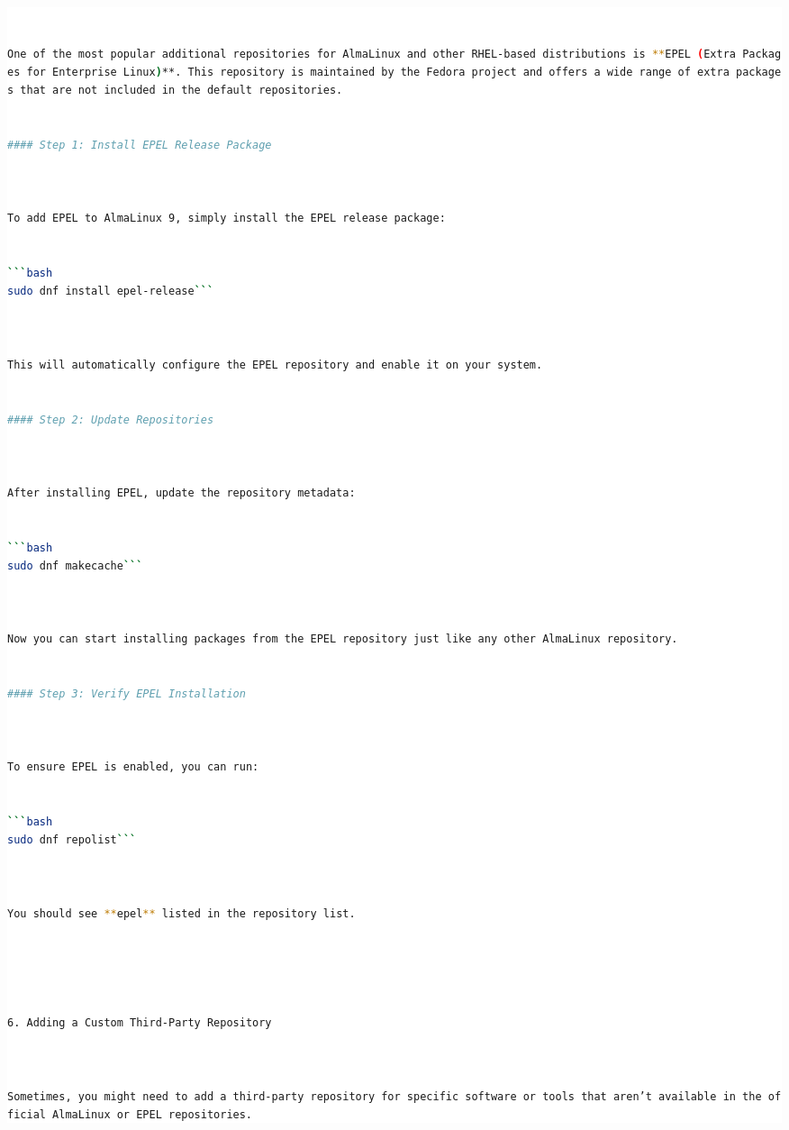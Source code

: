 ```bash


One of the most popular additional repositories for AlmaLinux and other RHEL-based distributions is **EPEL (Extra Packages for Enterprise Linux)**. This repository is maintained by the Fedora project and offers a wide range of extra packages that are not included in the default repositories.


#### Step 1: Install EPEL Release Package



To add EPEL to AlmaLinux 9, simply install the EPEL release package:


```bash
sudo dnf install epel-release```



This will automatically configure the EPEL repository and enable it on your system.


#### Step 2: Update Repositories



After installing EPEL, update the repository metadata:


```bash
sudo dnf makecache```



Now you can start installing packages from the EPEL repository just like any other AlmaLinux repository.


#### Step 3: Verify EPEL Installation



To ensure EPEL is enabled, you can run:


```bash
sudo dnf repolist```



You should see **epel** listed in the repository list.





6. Adding a Custom Third-Party Repository



Sometimes, you might need to add a third-party repository for specific software or tools that aren’t available in the official AlmaLinux or EPEL repositories.

```